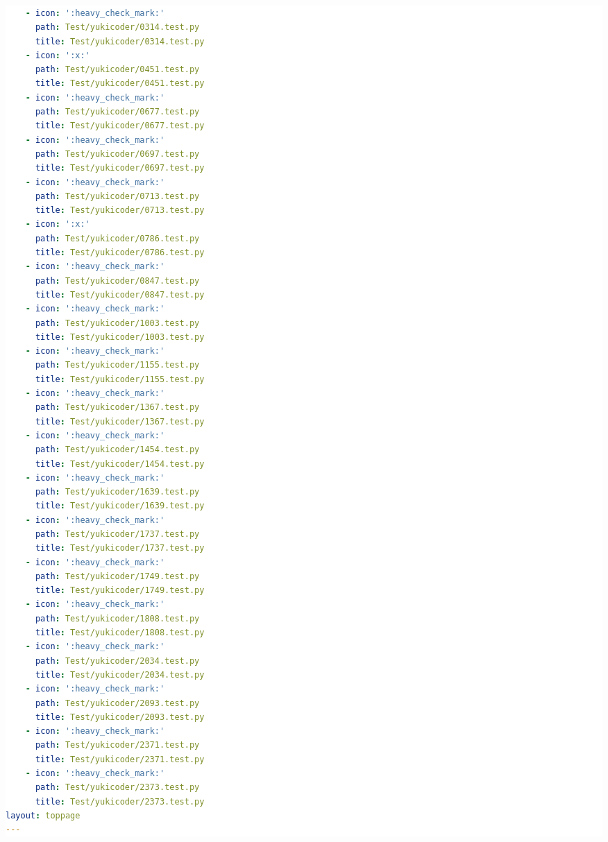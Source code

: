 ```yaml
    - icon: ':heavy_check_mark:'
      path: Test/yukicoder/0314.test.py
      title: Test/yukicoder/0314.test.py
    - icon: ':x:'
      path: Test/yukicoder/0451.test.py
      title: Test/yukicoder/0451.test.py
    - icon: ':heavy_check_mark:'
      path: Test/yukicoder/0677.test.py
      title: Test/yukicoder/0677.test.py
    - icon: ':heavy_check_mark:'
      path: Test/yukicoder/0697.test.py
      title: Test/yukicoder/0697.test.py
    - icon: ':heavy_check_mark:'
      path: Test/yukicoder/0713.test.py
      title: Test/yukicoder/0713.test.py
    - icon: ':x:'
      path: Test/yukicoder/0786.test.py
      title: Test/yukicoder/0786.test.py
    - icon: ':heavy_check_mark:'
      path: Test/yukicoder/0847.test.py
      title: Test/yukicoder/0847.test.py
    - icon: ':heavy_check_mark:'
      path: Test/yukicoder/1003.test.py
      title: Test/yukicoder/1003.test.py
    - icon: ':heavy_check_mark:'
      path: Test/yukicoder/1155.test.py
      title: Test/yukicoder/1155.test.py
    - icon: ':heavy_check_mark:'
      path: Test/yukicoder/1367.test.py
      title: Test/yukicoder/1367.test.py
    - icon: ':heavy_check_mark:'
      path: Test/yukicoder/1454.test.py
      title: Test/yukicoder/1454.test.py
    - icon: ':heavy_check_mark:'
      path: Test/yukicoder/1639.test.py
      title: Test/yukicoder/1639.test.py
    - icon: ':heavy_check_mark:'
      path: Test/yukicoder/1737.test.py
      title: Test/yukicoder/1737.test.py
    - icon: ':heavy_check_mark:'
      path: Test/yukicoder/1749.test.py
      title: Test/yukicoder/1749.test.py
    - icon: ':heavy_check_mark:'
      path: Test/yukicoder/1808.test.py
      title: Test/yukicoder/1808.test.py
    - icon: ':heavy_check_mark:'
      path: Test/yukicoder/2034.test.py
      title: Test/yukicoder/2034.test.py
    - icon: ':heavy_check_mark:'
      path: Test/yukicoder/2093.test.py
      title: Test/yukicoder/2093.test.py
    - icon: ':heavy_check_mark:'
      path: Test/yukicoder/2371.test.py
      title: Test/yukicoder/2371.test.py
    - icon: ':heavy_check_mark:'
      path: Test/yukicoder/2373.test.py
      title: Test/yukicoder/2373.test.py
layout: toppage
---
```

